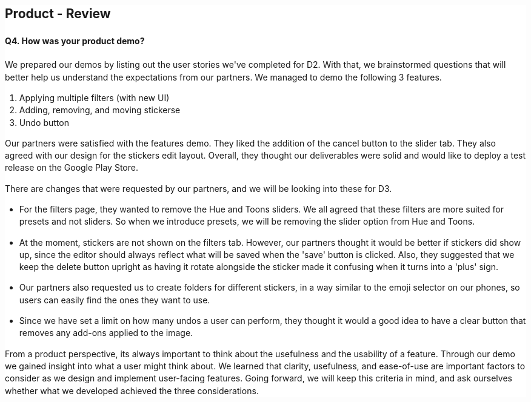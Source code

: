 ## Product - Review

#### Q4. How was your product demo?

We prepared our demos by listing out the user stories we've completed for D2. With that, we brainstormed questions that will better help us understand the expectations from our partners. We managed to demo the following 3 features. 
1. Applying multiple filters (with new UI)
2. Adding, removing, and moving stickerse
3. Undo button


Our partners were satisfied with the features demo. They liked the addition of the cancel button to the slider tab. They also agreed with our design for the stickers edit layout. Overall, they thought our deliverables were solid and would like to deploy a test release on the Google Play Store.

There are changes that were requested by our partners, and we will be looking into these for D3. 

- For the filters page, they wanted to remove the Hue and Toons sliders. We all agreed that these filters are more suited for presets and not sliders. So when we introduce presets, we will be removing the slider option from Hue and Toons.

- At the moment, stickers are not shown on the filters tab. However, our partners thought it would be better if stickers did show up, since the editor should always reflect what will be saved when the 'save' button is clicked. Also, they suggested that we keep the delete button upright as having it rotate alongside the sticker made it confusing when it turns into a 'plus' sign.

- Our partners also requested us to create folders for different stickers, in a way similar to the emoji selector on our phones, so users can easily find the ones they want to use.

- Since we have set a limit on how many undos a user can perform, they thought it would a good idea to have a clear button that removes any add-ons applied to the image.

From a product perspective, its always important to think about the usefulness and the usability of a feature. Through our demo we gained insight into what a user might think about. We learned that clarity, usefulness, and ease-of-use are important factors to consider as we design and implement user-facing features. Going forward, we will keep this criteria in mind, and ask ourselves whether what we developed achieved the three considerations.

